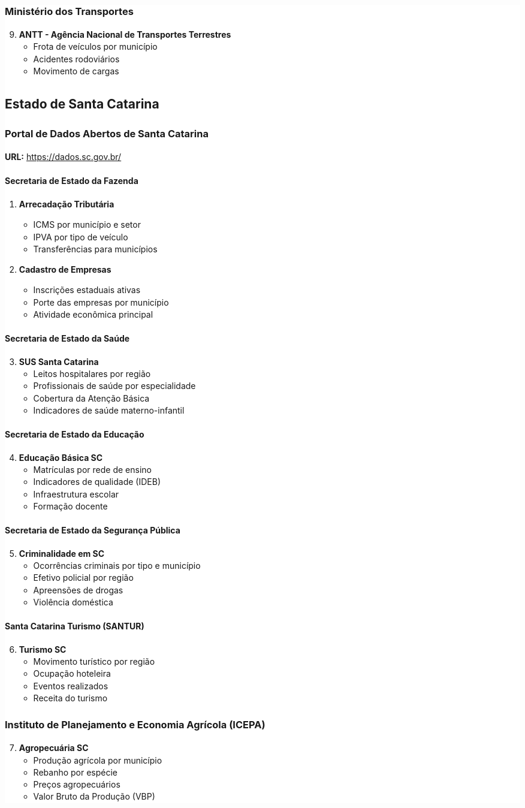 ### Ministério dos Transportes
9. **ANTT - Agência Nacional de Transportes Terrestres**
   - Frota de veículos por município
   - Acidentes rodoviários
   - Movimento de cargas

## Estado de Santa Catarina

### Portal de Dados Abertos de Santa Catarina
**URL:** https://dados.sc.gov.br/

#### Secretaria de Estado da Fazenda
1. **Arrecadação Tributária**
   - ICMS por município e setor
   - IPVA por tipo de veículo
   - Transferências para municípios

2. **Cadastro de Empresas**
   - Inscrições estaduais ativas
   - Porte das empresas por município
   - Atividade econômica principal

#### Secretaria de Estado da Saúde
3. **SUS Santa Catarina**
   - Leitos hospitalares por região
   - Profissionais de saúde por especialidade
   - Cobertura da Atenção Básica
   - Indicadores de saúde materno-infantil

#### Secretaria de Estado da Educação
4. **Educação Básica SC**
   - Matrículas por rede de ensino
   - Indicadores de qualidade (IDEB)
   - Infraestrutura escolar
   - Formação docente

#### Secretaria de Estado da Segurança Pública
5. **Criminalidade em SC**
   - Ocorrências criminais por tipo e município
   - Efetivo policial por região
   - Apreensões de drogas
   - Violência doméstica

#### Santa Catarina Turismo (SANTUR)
6. **Turismo SC**
   - Movimento turístico por região
   - Ocupação hoteleira
   - Eventos realizados
   - Receita do turismo

### Instituto de Planejamento e Economia Agrícola (ICEPA)
7. **Agropecuária SC**
   - Produção agrícola por município
   - Rebanho por espécie
   - Preços agropecuários
   - Valor Bruto da Produção (VBP)
